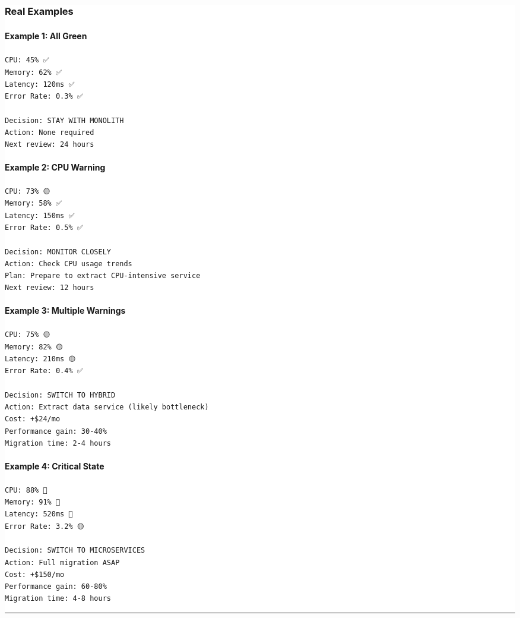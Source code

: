 ### Real Examples

#### Example 1: All Green
```
CPU: 45% ✅
Memory: 62% ✅
Latency: 120ms ✅
Error Rate: 0.3% ✅

Decision: STAY WITH MONOLITH
Action: None required
Next review: 24 hours
```

#### Example 2: CPU Warning
```
CPU: 73% 🟡
Memory: 58% ✅
Latency: 150ms ✅
Error Rate: 0.5% ✅

Decision: MONITOR CLOSELY
Action: Check CPU usage trends
Plan: Prepare to extract CPU-intensive service
Next review: 12 hours
```

#### Example 3: Multiple Warnings
```
CPU: 75% 🟡
Memory: 82% 🟡
Latency: 210ms 🟡
Error Rate: 0.4% ✅

Decision: SWITCH TO HYBRID
Action: Extract data service (likely bottleneck)
Cost: +$24/mo
Performance gain: 30-40%
Migration time: 2-4 hours
```

#### Example 4: Critical State
```
CPU: 88% 🔴
Memory: 91% 🔴
Latency: 520ms 🔴
Error Rate: 3.2% 🟡

Decision: SWITCH TO MICROSERVICES
Action: Full migration ASAP
Cost: +$150/mo
Performance gain: 60-80%
Migration time: 4-8 hours
```

---